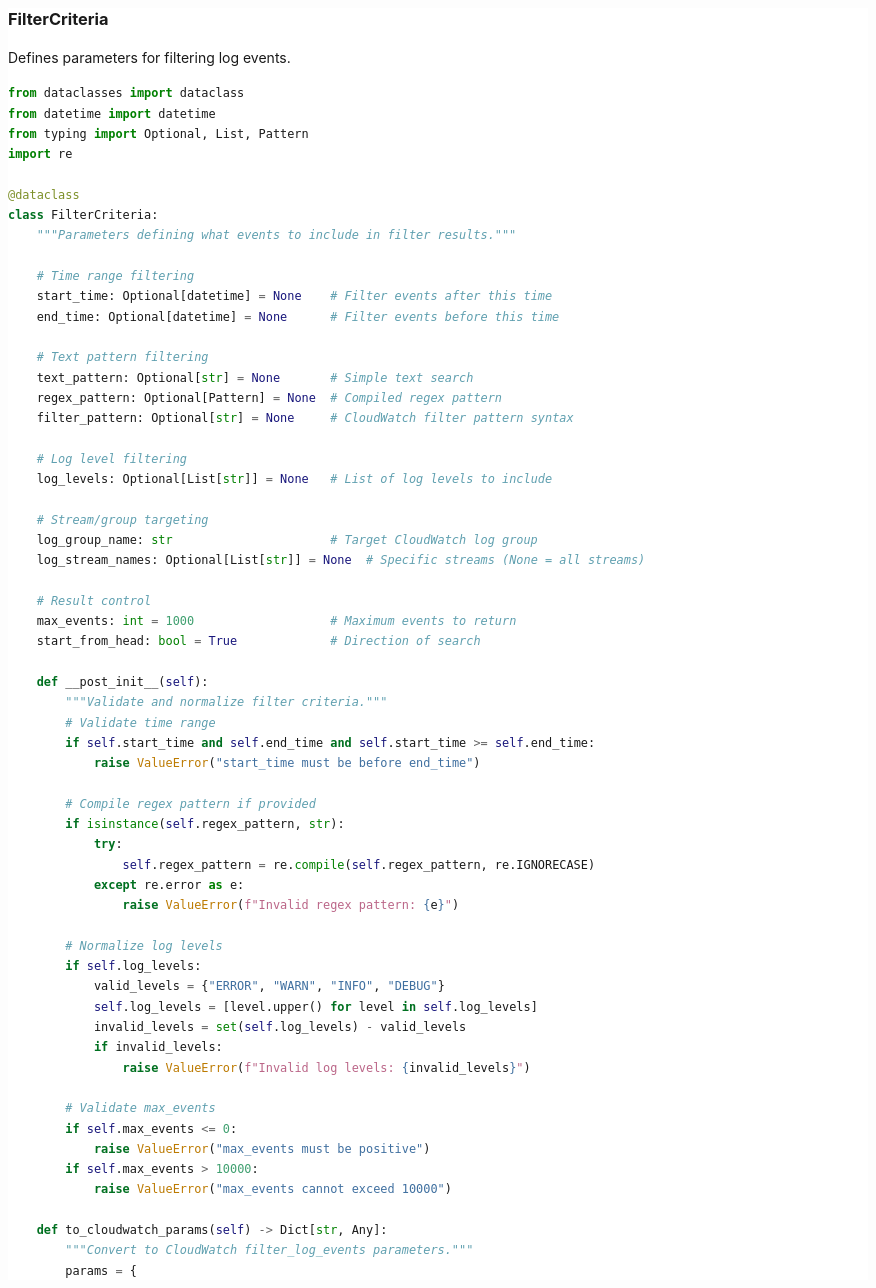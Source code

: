 ### FilterCriteria

Defines parameters for filtering log events.

```python
from dataclasses import dataclass
from datetime import datetime
from typing import Optional, List, Pattern
import re

@dataclass
class FilterCriteria:
    """Parameters defining what events to include in filter results."""
    
    # Time range filtering
    start_time: Optional[datetime] = None    # Filter events after this time
    end_time: Optional[datetime] = None      # Filter events before this time
    
    # Text pattern filtering
    text_pattern: Optional[str] = None       # Simple text search
    regex_pattern: Optional[Pattern] = None  # Compiled regex pattern
    filter_pattern: Optional[str] = None     # CloudWatch filter pattern syntax
    
    # Log level filtering
    log_levels: Optional[List[str]] = None   # List of log levels to include
    
    # Stream/group targeting
    log_group_name: str                      # Target CloudWatch log group
    log_stream_names: Optional[List[str]] = None  # Specific streams (None = all streams)
    
    # Result control
    max_events: int = 1000                   # Maximum events to return
    start_from_head: bool = True             # Direction of search
    
    def __post_init__(self):
        """Validate and normalize filter criteria."""
        # Validate time range
        if self.start_time and self.end_time and self.start_time >= self.end_time:
            raise ValueError("start_time must be before end_time")
        
        # Compile regex pattern if provided
        if isinstance(self.regex_pattern, str):
            try:
                self.regex_pattern = re.compile(self.regex_pattern, re.IGNORECASE)
            except re.error as e:
                raise ValueError(f"Invalid regex pattern: {e}")
        
        # Normalize log levels
        if self.log_levels:
            valid_levels = {"ERROR", "WARN", "INFO", "DEBUG"}
            self.log_levels = [level.upper() for level in self.log_levels]
            invalid_levels = set(self.log_levels) - valid_levels
            if invalid_levels:
                raise ValueError(f"Invalid log levels: {invalid_levels}")
        
        # Validate max_events
        if self.max_events <= 0:
            raise ValueError("max_events must be positive")
        if self.max_events > 10000:
            raise ValueError("max_events cannot exceed 10000")
    
    def to_cloudwatch_params(self) -> Dict[str, Any]:
        """Convert to CloudWatch filter_log_events parameters."""
        params = {
```